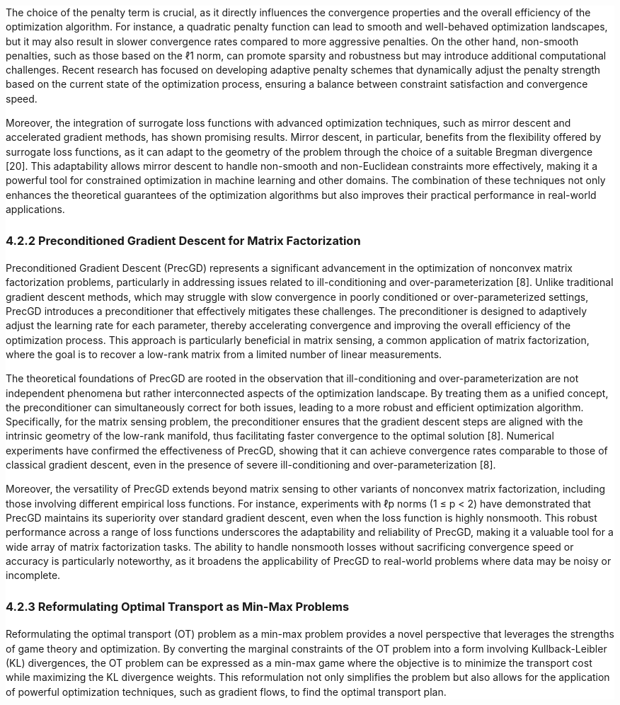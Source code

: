 The choice of the penalty term is crucial, as it directly influences the convergence properties and the overall efficiency of the optimization algorithm. For instance, a quadratic penalty function can lead to smooth and well-behaved optimization landscapes, but it may also result in slower convergence rates compared to more aggressive penalties. On the other hand, non-smooth penalties, such as those based on the ℓ1 norm, can promote sparsity and robustness but may introduce additional computational challenges. Recent research has focused on developing adaptive penalty schemes that dynamically adjust the penalty strength based on the current state of the optimization process, ensuring a balance between constraint satisfaction and convergence speed.

Moreover, the integration of surrogate loss functions with advanced optimization techniques, such as mirror descent and accelerated gradient methods, has shown promising results. Mirror descent, in particular, benefits from the flexibility offered by surrogate loss functions, as it can adapt to the geometry of the problem through the choice of a suitable Bregman divergence [20]. This adaptability allows mirror descent to handle non-smooth and non-Euclidean constraints more effectively, making it a powerful tool for constrained optimization in machine learning and other domains. The combination of these techniques not only enhances the theoretical guarantees of the optimization algorithms but also improves their practical performance in real-world applications.

### 4.2.2 Preconditioned Gradient Descent for Matrix Factorization
Preconditioned Gradient Descent (PrecGD) represents a significant advancement in the optimization of nonconvex matrix factorization problems, particularly in addressing issues related to ill-conditioning and over-parameterization [8]. Unlike traditional gradient descent methods, which may struggle with slow convergence in poorly conditioned or over-parameterized settings, PrecGD introduces a preconditioner that effectively mitigates these challenges. The preconditioner is designed to adaptively adjust the learning rate for each parameter, thereby accelerating convergence and improving the overall efficiency of the optimization process. This approach is particularly beneficial in matrix sensing, a common application of matrix factorization, where the goal is to recover a low-rank matrix from a limited number of linear measurements.

The theoretical foundations of PrecGD are rooted in the observation that ill-conditioning and over-parameterization are not independent phenomena but rather interconnected aspects of the optimization landscape. By treating them as a unified concept, the preconditioner can simultaneously correct for both issues, leading to a more robust and efficient optimization algorithm. Specifically, for the matrix sensing problem, the preconditioner ensures that the gradient descent steps are aligned with the intrinsic geometry of the low-rank manifold, thus facilitating faster convergence to the optimal solution [8]. Numerical experiments have confirmed the effectiveness of PrecGD, showing that it can achieve convergence rates comparable to those of classical gradient descent, even in the presence of severe ill-conditioning and over-parameterization [8].

Moreover, the versatility of PrecGD extends beyond matrix sensing to other variants of nonconvex matrix factorization, including those involving different empirical loss functions. For instance, experiments with ℓp norms (1 ≤ p < 2) have demonstrated that PrecGD maintains its superiority over standard gradient descent, even when the loss function is highly nonsmooth. This robust performance across a range of loss functions underscores the adaptability and reliability of PrecGD, making it a valuable tool for a wide array of matrix factorization tasks. The ability to handle nonsmooth losses without sacrificing convergence speed or accuracy is particularly noteworthy, as it broadens the applicability of PrecGD to real-world problems where data may be noisy or incomplete.

### 4.2.3 Reformulating Optimal Transport as Min-Max Problems
Reformulating the optimal transport (OT) problem as a min-max problem provides a novel perspective that leverages the strengths of game theory and optimization. By converting the marginal constraints of the OT problem into a form involving Kullback-Leibler (KL) divergences, the OT problem can be expressed as a min-max game where the objective is to minimize the transport cost while maximizing the KL divergence weights. This reformulation not only simplifies the problem but also allows for the application of powerful optimization techniques, such as gradient flows, to find the optimal transport plan.
